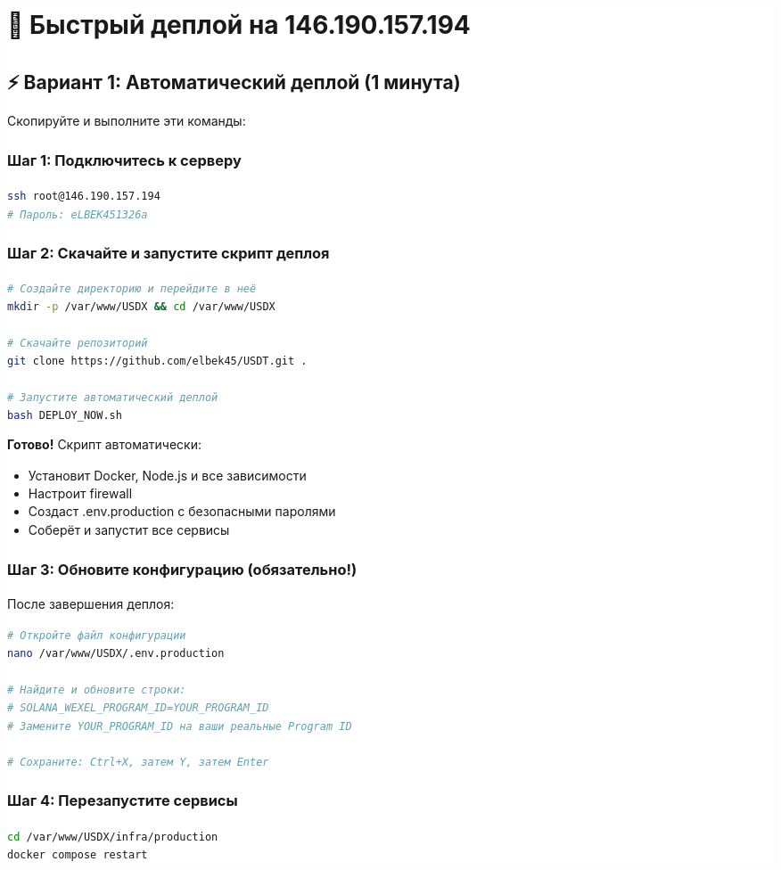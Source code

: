 # 🚀 Быстрый деплой на 146.190.157.194

## ⚡ Вариант 1: Автоматический деплой (1 минута)

Скопируйте и выполните эти команды:

### Шаг 1: Подключитесь к серверу

```bash
ssh root@146.190.157.194
# Пароль: eLBEK451326a
```

### Шаг 2: Скачайте и запустите скрипт деплоя

```bash
# Создайте директорию и перейдите в неё
mkdir -p /var/www/USDX && cd /var/www/USDX

# Скачайте репозиторий
git clone https://github.com/elbek45/USDT.git .

# Запустите автоматический деплой
bash DEPLOY_NOW.sh
```

**Готово!** Скрипт автоматически:
- Установит Docker, Node.js и все зависимости
- Настроит firewall
- Создаст .env.production с безопасными паролями
- Соберёт и запустит все сервисы

### Шаг 3: Обновите конфигурацию (обязательно!)

После завершения деплоя:

```bash
# Откройте файл конфигурации
nano /var/www/USDX/.env.production

# Найдите и обновите строки:
# SOLANA_WEXEL_PROGRAM_ID=YOUR_PROGRAM_ID
# Замените YOUR_PROGRAM_ID на ваши реальные Program ID

# Сохраните: Ctrl+X, затем Y, затем Enter
```

### Шаг 4: Перезапустите сервисы

```bash
cd /var/www/USDX/infra/production
docker compose restart
```
